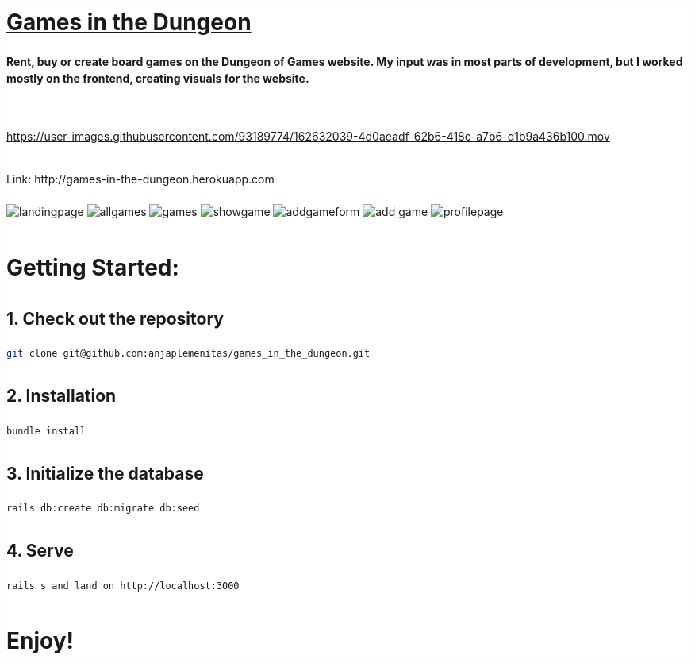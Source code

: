 <a href="https://games-in-the-dungeon.herokuapp.com"><h1>Games in the Dungeon</h1></a>

<h4>Rent, buy or create board games on the Dungeon of Games website. My input was in most parts of development, but I worked mostly on the frontend, creating visuals for the website.</h4>
<br>

https://user-images.githubusercontent.com/93189774/162632039-4d0aeadf-62b6-418c-a7b6-d1b9a436b100.mov

<br>
Link: http://games-in-the-dungeon.herokuapp.com
<br>
<br>

<img width="1263" alt="landingpage" src="https://user-images.githubusercontent.com/93189774/162631183-06116356-0a5d-4ca9-8a1c-de48a5a82a07.png">

<img width="1258" alt="allgames" src="https://user-images.githubusercontent.com/93189774/162631241-a5bc6224-7d09-4d61-bad5-442f97cafa00.png">

<img width="1262" alt="games" src="https://user-images.githubusercontent.com/93189774/162631249-94aa355e-0848-4fae-9f17-b8f9447329df.png">

<img width="1005" alt="showgame" src="https://user-images.githubusercontent.com/93189774/162631257-d1883e3a-f1e7-4fa6-94e4-f189cd62ab90.png">

<img width="965" alt="addgameform" src="https://user-images.githubusercontent.com/93189774/162631259-e1023e26-6a2a-414d-aa2f-a84001ab56b6.png">

<img width="1274" alt="add game" src="https://user-images.githubusercontent.com/93189774/162631260-205b5b29-9878-43a1-b78c-c62ddc70b19a.png">

<img width="1261" alt="profilepage" src="https://user-images.githubusercontent.com/93189774/162631262-9cdb2663-d02a-455e-b9d9-73c387a8d196.png">



# Getting Started:

## 1. Check out the repository
```sh
git clone git@github.com:anjaplemenitas/games_in_the_dungeon.git
```
## 2. Installation
```sh
bundle install
```
## 3. Initialize the database
```sh
rails db:create db:migrate db:seed
```
## 4. Serve
```sh
rails s and land on http://localhost:3000
```


# Enjoy!

